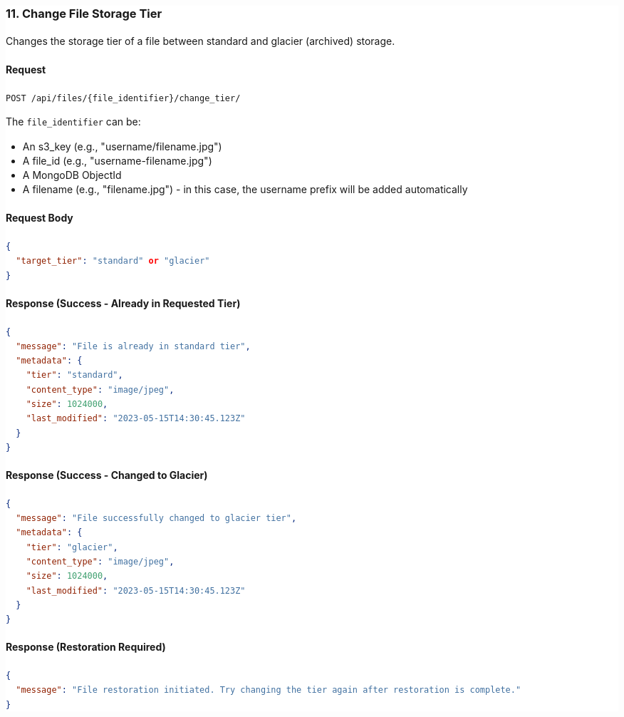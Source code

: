 ### 11. Change File Storage Tier

Changes the storage tier of a file between standard and glacier (archived) storage.

#### Request

```
POST /api/files/{file_identifier}/change_tier/
```

The `file_identifier` can be:
- An s3_key (e.g., "username/filename.jpg")
- A file_id (e.g., "username-filename.jpg")
- A MongoDB ObjectId
- A filename (e.g., "filename.jpg") - in this case, the username prefix will be added automatically

#### Request Body

```json
{
  "target_tier": "standard" or "glacier"
}
```

#### Response (Success - Already in Requested Tier)

```json
{
  "message": "File is already in standard tier",
  "metadata": {
    "tier": "standard",
    "content_type": "image/jpeg",
    "size": 1024000,
    "last_modified": "2023-05-15T14:30:45.123Z"
  }
}
```

#### Response (Success - Changed to Glacier)

```json
{
  "message": "File successfully changed to glacier tier",
  "metadata": {
    "tier": "glacier",
    "content_type": "image/jpeg",
    "size": 1024000,
    "last_modified": "2023-05-15T14:30:45.123Z"
  }
}
```

#### Response (Restoration Required)

```json
{
  "message": "File restoration initiated. Try changing the tier again after restoration is complete."
}
```
